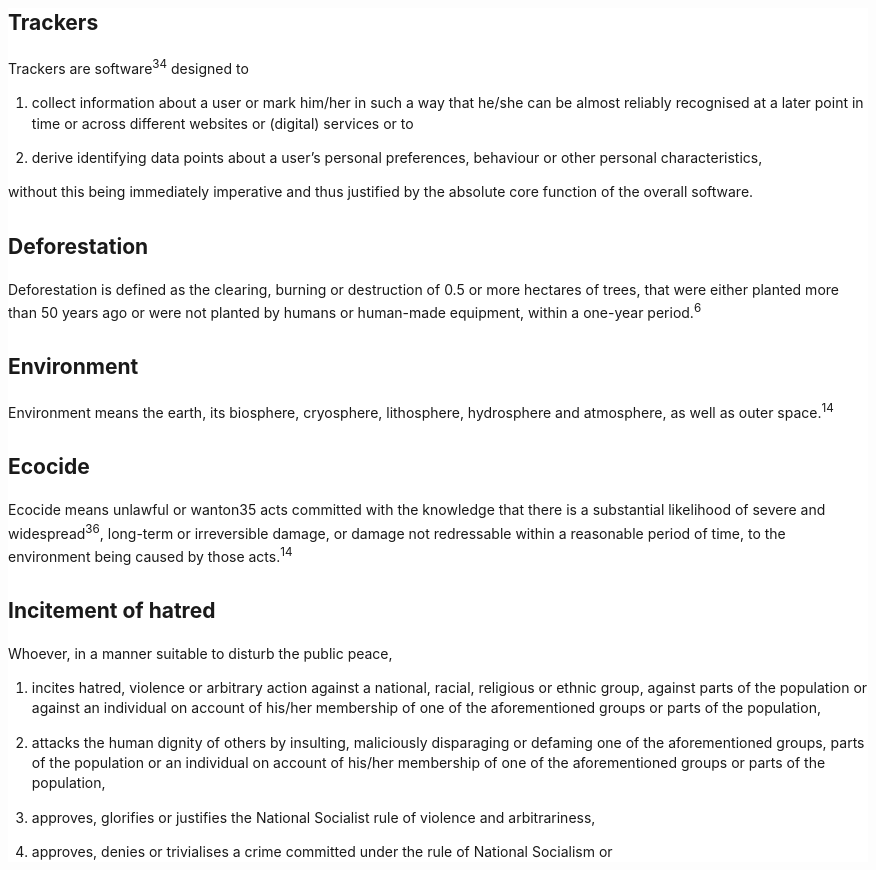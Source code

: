 
## Trackers

Trackers are software<sup>34</sup> designed to

  1. collect information about a user or mark him/her in such a way that
     he/she can be almost reliably recognised at a later point in time or
     across different websites or (digital) services or to

  2. derive identifying data points about a user’s personal preferences,
     behaviour or other personal characteristics,

without this being immediately imperative and thus justified by the absolute
core function of the overall software.


## Deforestation

Deforestation is defined as the clearing, burning or destruction of 0.5 or more
hectares of trees, that were either planted more than 50 years ago or were not
planted by humans or human-made equipment, within a one-year period.<sup>6</sup>


## Environment

Environment means the earth, its biosphere, cryosphere, lithosphere,
hydrosphere and atmosphere, as well as outer space.<sup>14</sup>


## Ecocide

Ecocide means unlawful or wanton35 acts committed with the knowledge that
there is a substantial likelihood of severe and widespread<sup>36</sup>, long-term or
irreversible damage, or damage not redressable within a reasonable period of
time, to the environment being caused by those acts.<sup>14</sup>


## Incitement of hatred

Whoever, in a manner suitable to disturb the public peace,

  1. incites hatred, violence or arbitrary action against a national, racial,
     religious or ethnic group, against parts of the population or against an
     individual on account of his/her membership of one of the
     aforementioned groups or parts of the population,

  2. attacks the human dignity of others by insulting, maliciously
     disparaging or defaming one of the aforementioned groups, parts of the
     population or an individual on account of his/her membership of one of
     the aforementioned groups or parts of the population,

  3. approves, glorifies or justifies the National Socialist rule of violence
     and arbitrariness,

  4. approves, denies or trivialises a crime committed under the rule of
     National Socialism or
